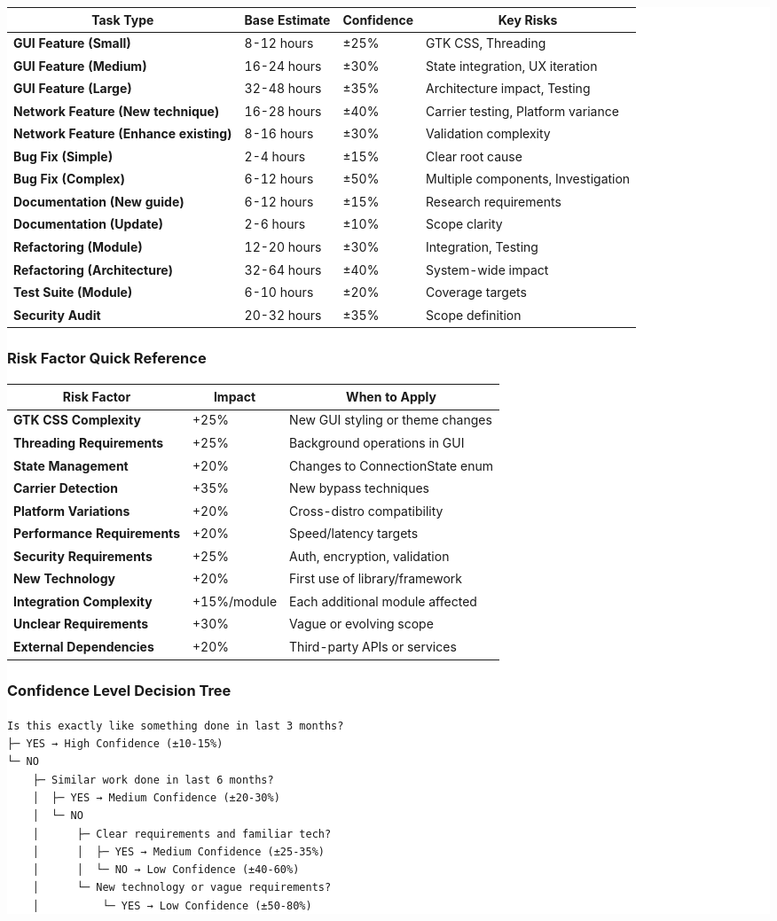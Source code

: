 | Task Type | Base Estimate | Confidence | Key Risks |
|-----------|--------------|------------|-----------|
| **GUI Feature (Small)** | 8-12 hours | ±25% | GTK CSS, Threading |
| **GUI Feature (Medium)** | 16-24 hours | ±30% | State integration, UX iteration |
| **GUI Feature (Large)** | 32-48 hours | ±35% | Architecture impact, Testing |
| **Network Feature (New technique)** | 16-28 hours | ±40% | Carrier testing, Platform variance |
| **Network Feature (Enhance existing)** | 8-16 hours | ±30% | Validation complexity |
| **Bug Fix (Simple)** | 2-4 hours | ±15% | Clear root cause |
| **Bug Fix (Complex)** | 6-12 hours | ±50% | Multiple components, Investigation |
| **Documentation (New guide)** | 6-12 hours | ±15% | Research requirements |
| **Documentation (Update)** | 2-6 hours | ±10% | Scope clarity |
| **Refactoring (Module)** | 12-20 hours | ±30% | Integration, Testing |
| **Refactoring (Architecture)** | 32-64 hours | ±40% | System-wide impact |
| **Test Suite (Module)** | 6-10 hours | ±20% | Coverage targets |
| **Security Audit** | 20-32 hours | ±35% | Scope definition |

### Risk Factor Quick Reference

| Risk Factor | Impact | When to Apply |
|-------------|--------|---------------|
| **GTK CSS Complexity** | +25% | New GUI styling or theme changes |
| **Threading Requirements** | +25% | Background operations in GUI |
| **State Management** | +20% | Changes to ConnectionState enum |
| **Carrier Detection** | +35% | New bypass techniques |
| **Platform Variations** | +20% | Cross-distro compatibility |
| **Performance Requirements** | +20% | Speed/latency targets |
| **Security Requirements** | +25% | Auth, encryption, validation |
| **New Technology** | +20% | First use of library/framework |
| **Integration Complexity** | +15%/module | Each additional module affected |
| **Unclear Requirements** | +30% | Vague or evolving scope |
| **External Dependencies** | +20% | Third-party APIs or services |

### Confidence Level Decision Tree

```
Is this exactly like something done in last 3 months?
├─ YES → High Confidence (±10-15%)
└─ NO
    ├─ Similar work done in last 6 months?
    │  ├─ YES → Medium Confidence (±20-30%)
    │  └─ NO
    │      ├─ Clear requirements and familiar tech?
    │      │  ├─ YES → Medium Confidence (±25-35%)
    │      │  └─ NO → Low Confidence (±40-60%)
    │      └─ New technology or vague requirements?
    │          └─ YES → Low Confidence (±50-80%)
```
